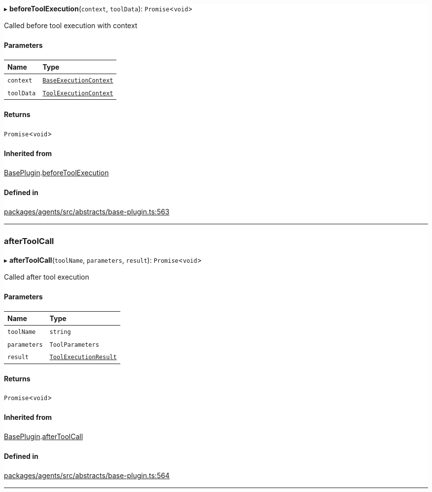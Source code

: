 ▸ **beforeToolExecution**(`context`, `toolData`): `Promise`\<`void`\>

Called before tool execution with context

#### Parameters

| Name | Type |
| :------ | :------ |
| `context` | [`BaseExecutionContext`](../interfaces/BaseExecutionContext) |
| `toolData` | [`ToolExecutionContext`](../interfaces/ToolExecutionContext) |

#### Returns

`Promise`\<`void`\>

#### Inherited from

[BasePlugin](BasePlugin).[beforeToolExecution](BasePlugin#beforetoolexecution)

#### Defined in

[packages/agents/src/abstracts/base-plugin.ts:563](https://github.com/woojubb/robota/blob/87419dbb26faf50d7f1d60ae717fbe215743d1f6/packages/agents/src/abstracts/base-plugin.ts#L563)

___

### afterToolCall

▸ **afterToolCall**(`toolName`, `parameters`, `result`): `Promise`\<`void`\>

Called after tool execution

#### Parameters

| Name | Type |
| :------ | :------ |
| `toolName` | `string` |
| `parameters` | `ToolParameters` |
| `result` | [`ToolExecutionResult`](../interfaces/ToolExecutionResult) |

#### Returns

`Promise`\<`void`\>

#### Inherited from

[BasePlugin](BasePlugin).[afterToolCall](BasePlugin#aftertoolcall)

#### Defined in

[packages/agents/src/abstracts/base-plugin.ts:564](https://github.com/woojubb/robota/blob/87419dbb26faf50d7f1d60ae717fbe215743d1f6/packages/agents/src/abstracts/base-plugin.ts#L564)

___
